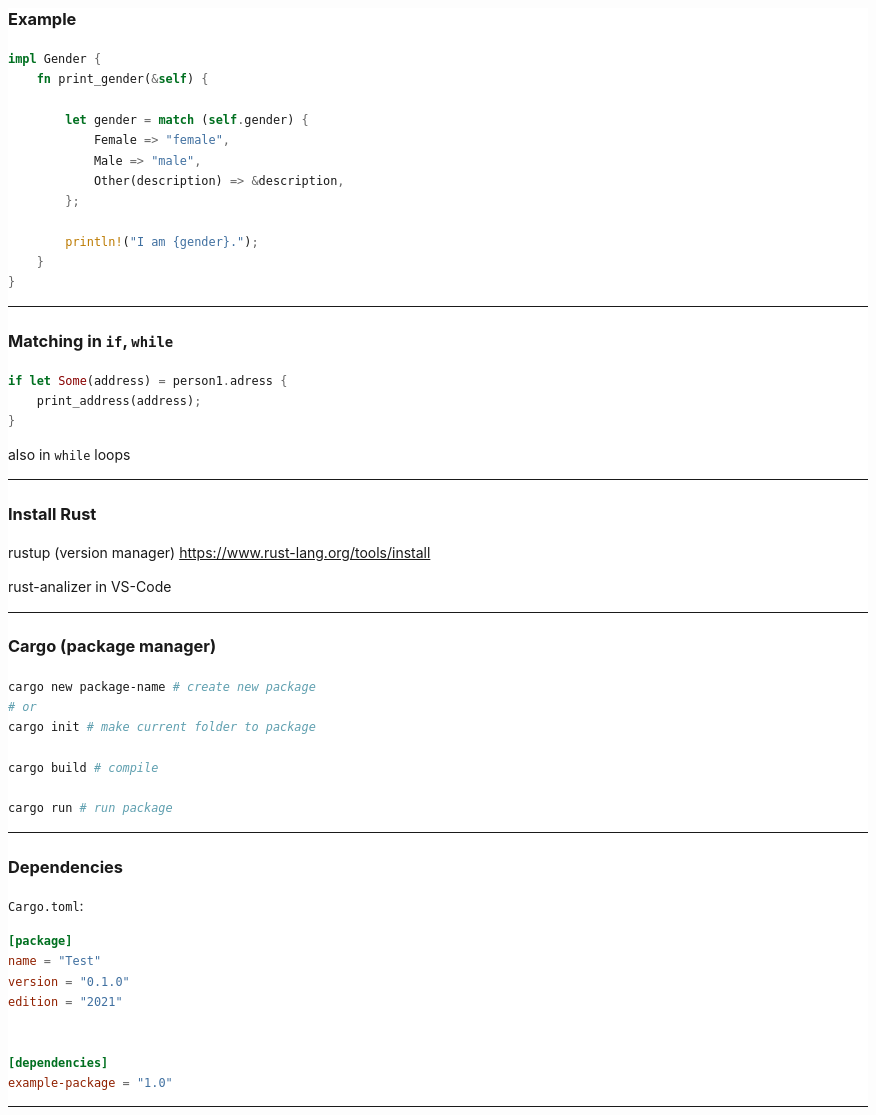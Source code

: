 ### Example

```Rust
impl Gender {
    fn print_gender(&self) {

        let gender = match (self.gender) {
            Female => "female",
            Male => "male",
            Other(description) => &description,
        };

        println!("I am {gender}.");
    }
}
```

---

### Matching in `if`, `while`

```rust
if let Some(address) = person1.adress {
    print_address(address);
}
```
also in `while` loops

---

### Install Rust

rustup (version manager)
https://www.rust-lang.org/tools/install

rust-analizer in VS-Code

---
### Cargo (package manager)
```bash
cargo new package-name # create new package
# or
cargo init # make current folder to package

cargo build # compile

cargo run # run package
```

---
### Dependencies

`Cargo.toml`:
```toml
[package]
name = "Test"
version = "0.1.0"
edition = "2021"


[dependencies]
example-package = "1.0"
```

---